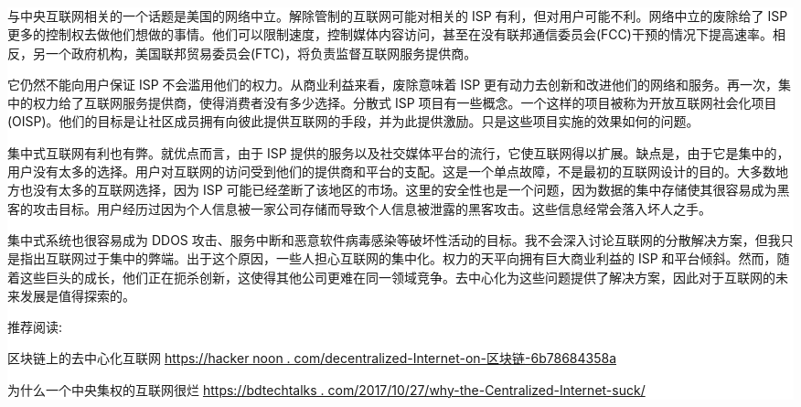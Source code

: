 与中央互联网相关的一个话题是美国的网络中立。解除管制的互联网可能对相关的 ISP 有利，但对用户可能不利。网络中立的废除给了 ISP 更多的控制权去做他们想做的事情。他们可以限制速度，控制媒体内容访问，甚至在没有联邦通信委员会(FCC)干预的情况下提高速率。相反，另一个政府机构，美国联邦贸易委员会(FTC)，将负责监督互联网服务提供商。

它仍然不能向用户保证 ISP 不会滥用他们的权力。从商业利益来看，废除意味着 ISP 更有动力去创新和改进他们的网络和服务。再一次，集中的权力给了互联网服务提供商，使得消费者没有多少选择。分散式 ISP 项目有一些概念。一个这样的项目被称为开放互联网社会化项目(OISP)。他们的目标是让社区成员拥有向彼此提供互联网的手段，并为此提供激励。只是这些项目实施的效果如何的问题。

集中式互联网有利也有弊。就优点而言，由于 ISP 提供的服务以及社交媒体平台的流行，它使互联网得以扩展。缺点是，由于它是集中的，用户没有太多的选择。用户对互联网的访问受到他们的提供商和平台的支配。这是一个单点故障，不是最初的互联网设计的目的。大多数地方也没有太多的互联网选择，因为 ISP 可能已经垄断了该地区的市场。这里的安全性也是一个问题，因为数据的集中存储使其很容易成为黑客的攻击目标。用户经历过因为个人信息被一家公司存储而导致个人信息被泄露的黑客攻击。这些信息经常会落入坏人之手。

集中式系统也很容易成为 DDOS 攻击、服务中断和恶意软件病毒感染等破坏性活动的目标。我不会深入讨论互联网的分散解决方案，但我只是指出互联网过于集中的弊端。出于这个原因，一些人担心互联网的集中化。权力的天平向拥有巨大商业利益的 ISP 和平台倾斜。然而，随着这些巨头的成长，他们正在扼杀创新，这使得其他公司更难在同一领域竞争。去中心化为这些问题提供了解决方案，因此对于互联网的未来发展是值得探索的。

推荐阅读:

区块链上的去中心化互联网
[https://hacker noon . com/decentralized-Internet-on-区块链-6b78684358a](https://hackernoon.com/decentralized-internet-on-blockchain-6b78684358a)

为什么一个中央集权的互联网很烂
[https://bdtechtalks . com/2017/10/27/why-the-Centralized-Internet-suck/](https://bdtechtalks.com/2017/10/27/why-does-the-centralized-internet-suck/)
